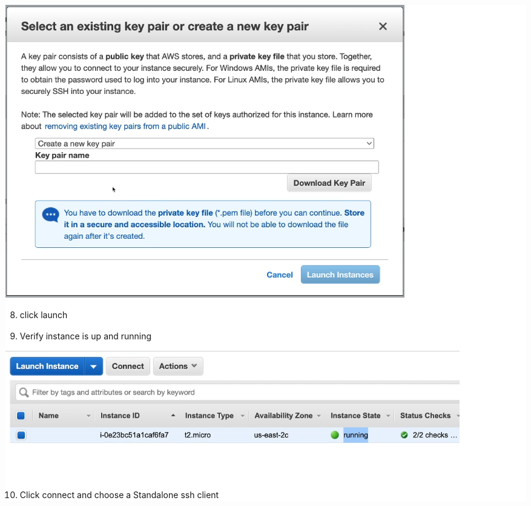 ![Alt text](images/m9_images/key-pair.png)

8. click launch

9. Verify instance is up and running

![Alt text](images/m9_images/instance-state.png)

10. Click connect and choose a Standalone ssh client
